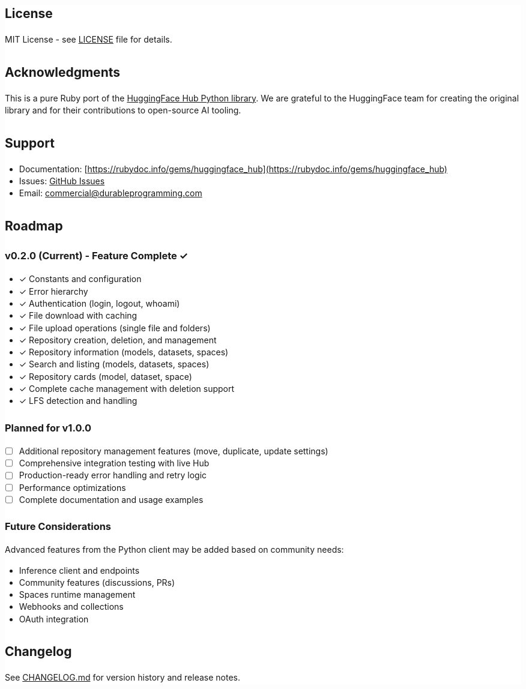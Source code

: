 ## License

MIT License - see [LICENSE](LICENSE) file for details.

## Acknowledgments

This is a pure Ruby port of the [HuggingFace Hub Python library](https://github.com/huggingface/huggingface_hub). We are grateful to the HuggingFace team for creating the original library and for their contributions to open-source AI tooling.

## Support

- Documentation: [https://rubydoc.info/gems/huggingface_hub](https://rubydoc.info/gems/huggingface_hub)
- Issues: [GitHub Issues](https://github.com/durableprogramming/huggingface-hub-ruby/issues)
- Email: commercial@durableprogramming.com

## Roadmap

### v0.2.0 (Current) - Feature Complete ✓
- ✓ Constants and configuration
- ✓ Error hierarchy
- ✓ Authentication (login, logout, whoami)
- ✓ File download with caching
- ✓ File upload operations (single file and folders)
- ✓ Repository creation, deletion, and management
- ✓ Repository information (models, datasets, spaces)
- ✓ Search and listing (models, datasets, spaces)
- ✓ Repository cards (model, dataset, space)
- ✓ Complete cache management with deletion support
- ✓ LFS detection and handling

### Planned for v1.0.0
- [ ] Additional repository management features (move, duplicate, update settings)
- [ ] Comprehensive integration testing with live Hub
- [ ] Production-ready error handling and retry logic
- [ ] Performance optimizations
- [ ] Complete documentation and usage examples

### Future Considerations
Advanced features from the Python client may be added based on community needs:
- Inference client and endpoints
- Community features (discussions, PRs)
- Spaces runtime management
- Webhooks and collections
- OAuth integration

## Changelog

See [CHANGELOG.md](CHANGELOG.md) for version history and release notes.
